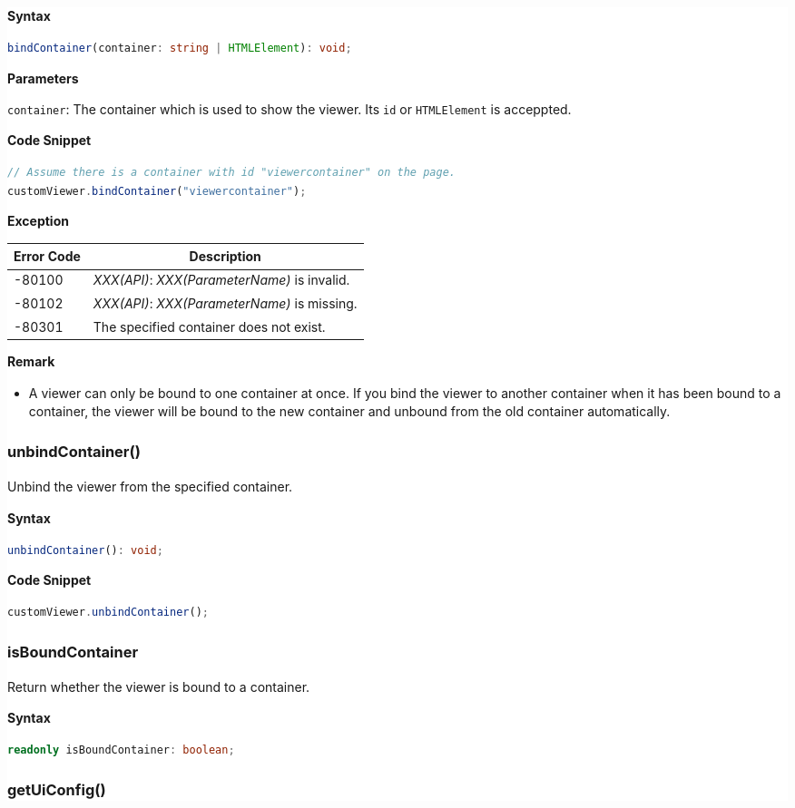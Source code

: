 **Syntax**

```typescript
bindContainer(container: string | HTMLElement): void;
```

**Parameters**

`container`: The container which is used to show the viewer. Its `id` or `HTMLElement` is acceppted.

**Code Snippet**

```typescript
// Assume there is a container with id "viewercontainer" on the page.
customViewer.bindContainer("viewercontainer");
```

**Exception**

 Error Code  | Description                                         
--------|-----------------------------------------------------
 -80100 | *XXX(API)*: *XXX(ParameterName)* is invalid.   
 -80102 | *XXX(API)*: *XXX(ParameterName)* is missing.  
 -80301 | The specified container does not exist. 

**Remark**

- A viewer can only be bound to one container at once. If you bind the viewer to another container when it has been bound to a container, the viewer will be bound to the new container and unbound from the old container automatically. 

### unbindContainer()

Unbind the viewer from the specified container.

**Syntax**

```typescript
unbindContainer(): void;
```

**Code Snippet**

```typescript
customViewer.unbindContainer();
```

### isBoundContainer

Return whether the viewer is bound to a container.

**Syntax**

```typescript
readonly isBoundContainer: boolean;
```

### getUiConfig()
